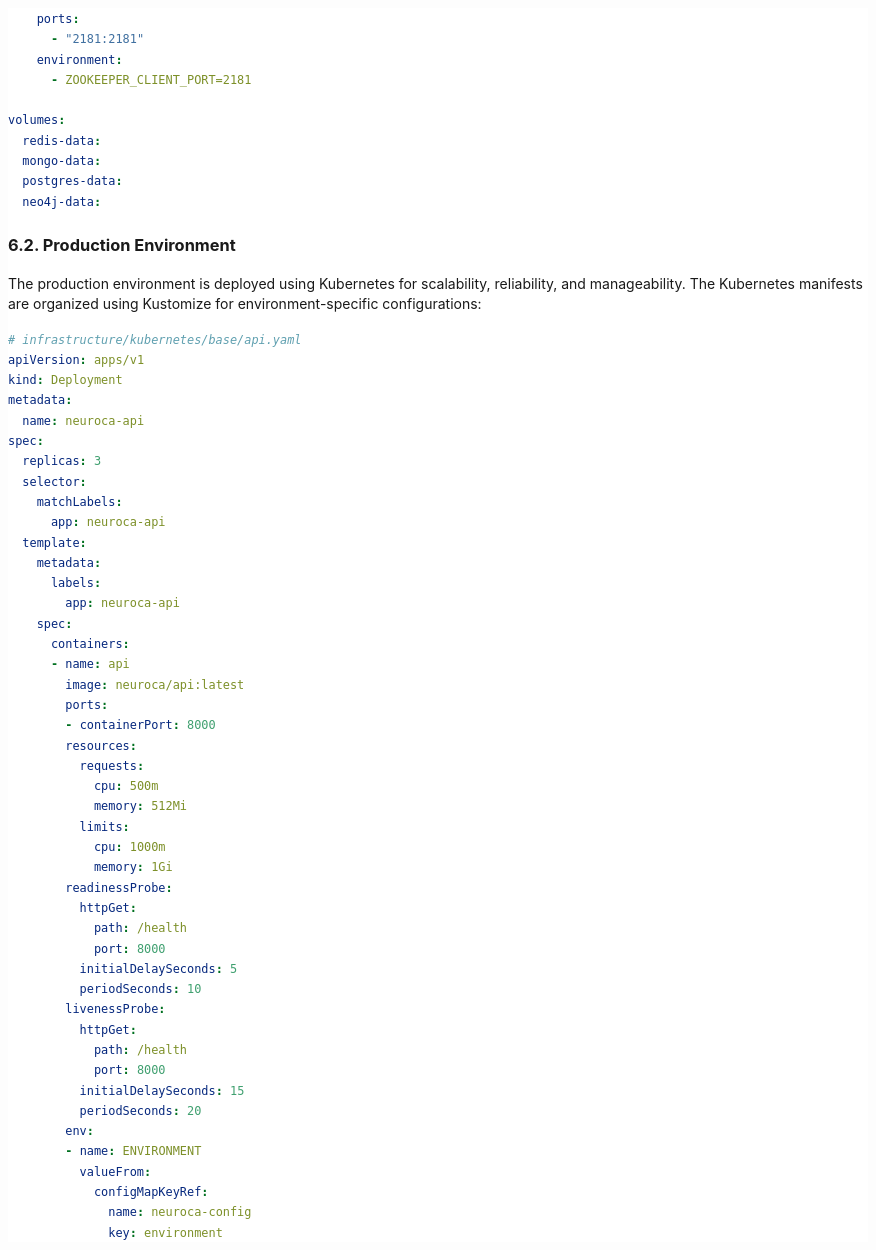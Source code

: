 ```yaml
    ports:
      - "2181:2181"
    environment:
      - ZOOKEEPER_CLIENT_PORT=2181

volumes:
  redis-data:
  mongo-data:
  postgres-data:
  neo4j-data:
```

### 6.2. Production Environment

The production environment is deployed using Kubernetes for scalability, reliability, and manageability. The Kubernetes manifests are organized using Kustomize for environment-specific configurations:

```yaml
# infrastructure/kubernetes/base/api.yaml
apiVersion: apps/v1
kind: Deployment
metadata:
  name: neuroca-api
spec:
  replicas: 3
  selector:
    matchLabels:
      app: neuroca-api
  template:
    metadata:
      labels:
        app: neuroca-api
    spec:
      containers:
      - name: api
        image: neuroca/api:latest
        ports:
        - containerPort: 8000
        resources:
          requests:
            cpu: 500m
            memory: 512Mi
          limits:
            cpu: 1000m
            memory: 1Gi
        readinessProbe:
          httpGet:
            path: /health
            port: 8000
          initialDelaySeconds: 5
          periodSeconds: 10
        livenessProbe:
          httpGet:
            path: /health
            port: 8000
          initialDelaySeconds: 15
          periodSeconds: 20
        env:
        - name: ENVIRONMENT
          valueFrom:
            configMapKeyRef:
              name: neuroca-config
              key: environment
```